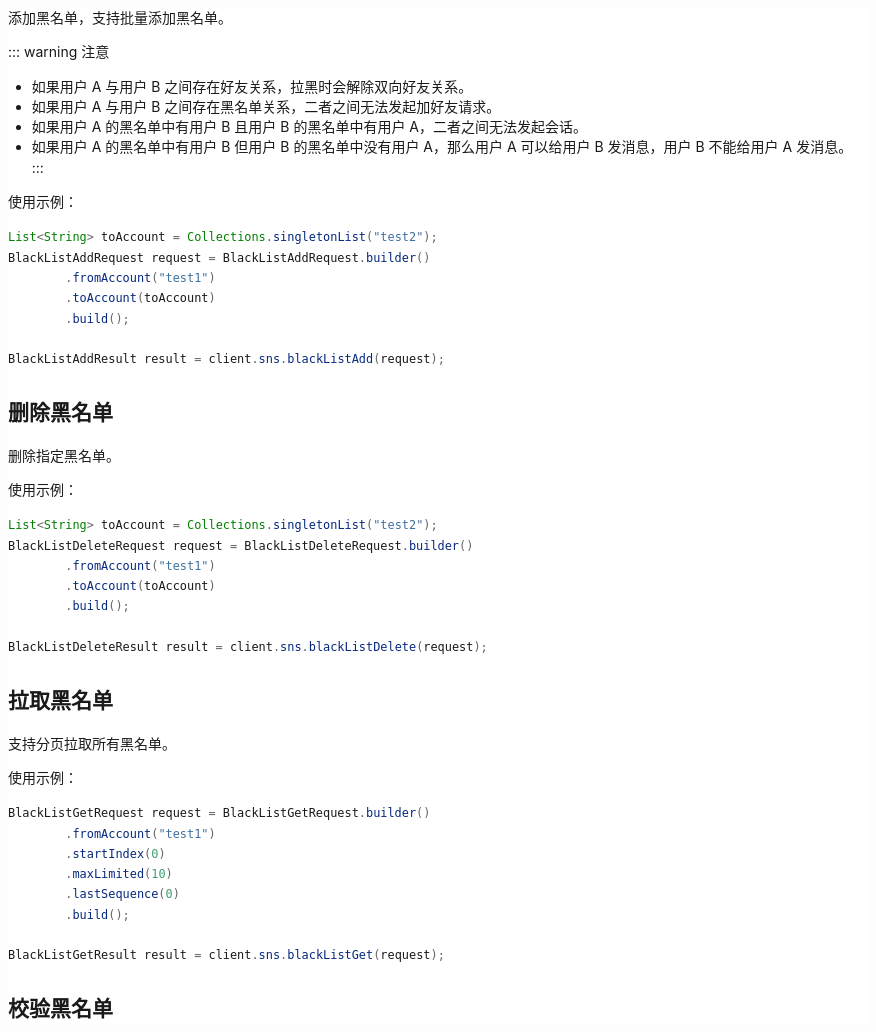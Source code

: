 添加黑名单，支持批量添加黑名单。

::: warning 注意

- 如果用户 A 与用户 B 之间存在好友关系，拉黑时会解除双向好友关系。
- 如果用户 A 与用户 B 之间存在黑名单关系，二者之间无法发起加好友请求。
- 如果用户 A 的黑名单中有用户 B 且用户 B 的黑名单中有用户 A，二者之间无法发起会话。
- 如果用户 A 的黑名单中有用户 B 但用户 B 的黑名单中没有用户 A，那么用户 A 可以给用户 B 发消息，用户 B 不能给用户 A 发消息。
  :::

使用示例：

```java
List<String> toAccount = Collections.singletonList("test2");
BlackListAddRequest request = BlackListAddRequest.builder()
        .fromAccount("test1")
        .toAccount(toAccount)
        .build();

BlackListAddResult result = client.sns.blackListAdd(request);
```

## 删除黑名单

删除指定黑名单。

使用示例：

```java
List<String> toAccount = Collections.singletonList("test2");
BlackListDeleteRequest request = BlackListDeleteRequest.builder()
        .fromAccount("test1")
        .toAccount(toAccount)
        .build();

BlackListDeleteResult result = client.sns.blackListDelete(request);
```

## 拉取黑名单

支持分页拉取所有黑名单。

使用示例：

```java
BlackListGetRequest request = BlackListGetRequest.builder()
        .fromAccount("test1")
        .startIndex(0)
        .maxLimited(10)
        .lastSequence(0)
        .build();

BlackListGetResult result = client.sns.blackListGet(request);
```

## 校验黑名单
